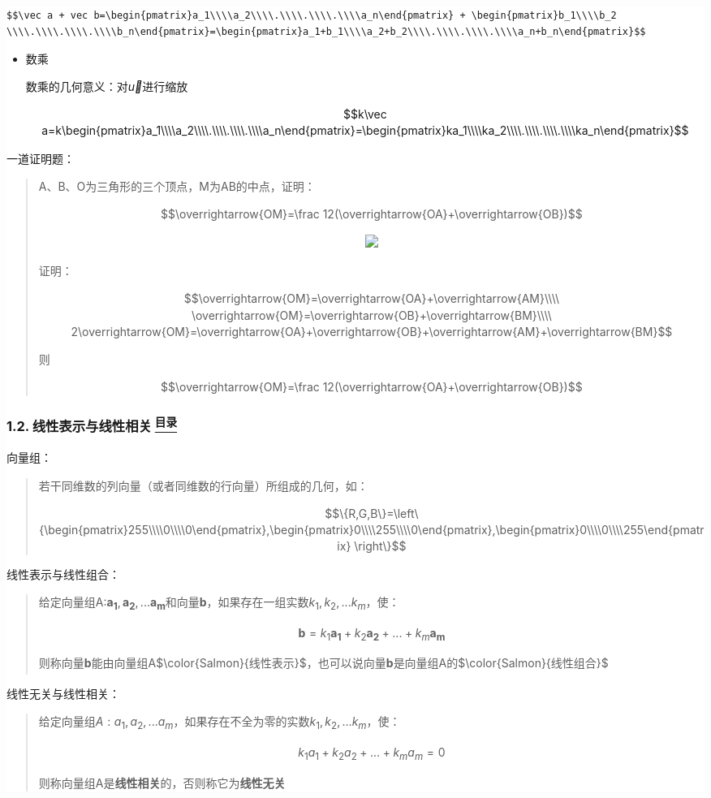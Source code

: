 	$$\vec a + vec b=\begin{pmatrix}a_1\\\\a_2\\\\.\\\\.\\\\.\\\\a_n\end{pmatrix} + \begin{pmatrix}b_1\\\\b_2\\\\.\\\\.\\\\.\\\\b_n\end{pmatrix}=\begin{pmatrix}a_1+b_1\\\\a_2+b_2\\\\.\\\\.\\\\.\\\\a_n+b_n\end{pmatrix}$$

- 数乘

	数乘的几何意义：对$\vec u$进行缩放

	$$k\vec a=k\begin{pmatrix}a_1\\\\a_2\\\\.\\\\.\\\\.\\\\a_n\end{pmatrix}=\begin{pmatrix}ka_1\\\\ka_2\\\\.\\\\.\\\\.\\\\ka_n\end{pmatrix}$$

一道证明题：

> A、B、O为三角形的三个顶点，M为AB的中点，证明：
>
> $$\overrightarrow{OM}=\frac 12(\overrightarrow{OA}+\overrightarrow{OB})$$
>
> <p align="center"><img src=./picture/Linear-Algebra-understand-vector-and-linear-space-2.png width=300 /></p>
>
> 证明：
>
> $$\overrightarrow{OM}=\overrightarrow{OA}+\overrightarrow{AM}\\\\ \overrightarrow{OM}=\overrightarrow{OB}+\overrightarrow{BM}\\\\ 2\overrightarrow{OM}=\overrightarrow{OA}+\overrightarrow{OB}+\overrightarrow{AM}+\overrightarrow{BM}$$
>
> 则
>
> $$\overrightarrow{OM}=\frac 12(\overrightarrow{OA}+\overrightarrow{OB})$$

<a name="linear-representation-and-linear-correlation"><h3>1.2. 线性表示与线性相关 [<sup>目录</sup>](#content)</h3></a>

向量组：

> 若干同维数的列向量（或者同维数的行向量）所组成的几何，如：
>
> $$\{R,G,B\}=\left\{\begin{pmatrix}255\\\\0\\\\0\end{pmatrix},\begin{pmatrix}0\\\\255\\\\0\end{pmatrix},\begin{pmatrix}0\\\\0\\\\255\end{pmatrix} \right\}$$

线性表示与线性组合：

> 给定向量组A:$\boldsymbol{a_1},\boldsymbol{a_2},...\boldsymbol{a_m}$和向量$\boldsymbol{b_{}}$，如果存在一组实数$k_1,k_2,...k_m$，使：
>
> $$\boldsymbol{b_{}}=k_1\boldsymbol{a_1}+k_2\boldsymbol{a_2}+...+k_m\boldsymbol{a_m}$$
>
> 则称向量$\boldsymbol{b_{}}$能由向量组A$\color{Salmon}{线性表示}$，也可以说向量$\boldsymbol{b_{}}$是向量组A的$\color{Salmon}{线性组合}$

线性无关与线性相关：

> 给定向量组$A:a_1,a_2,...a_m$，如果存在不全为零的实数$k_1,k_2,...k_m$，使：
>
> $$k_1a_1+k_2a_2+...+k_ma_m=0$$
>
> 则称向量组A是**线性相关**的，否则称它为**线性无关**
